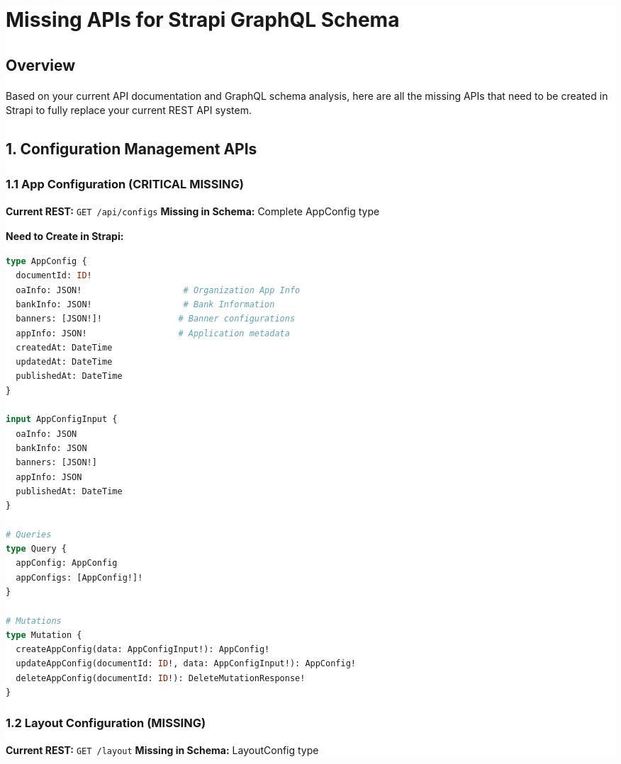 # Missing APIs for Strapi GraphQL Schema

## Overview
Based on your current API documentation and GraphQL schema analysis, here are all the missing APIs that need to be created in Strapi to fully replace your current REST API system.

## 1. Configuration Management APIs

### 1.1 App Configuration (CRITICAL MISSING)
**Current REST:** `GET /api/configs`
**Missing in Schema:** Complete AppConfig type

**Need to Create in Strapi:**
```graphql
type AppConfig {
  documentId: ID!
  oaInfo: JSON!                    # Organization App Info
  bankInfo: JSON!                  # Bank Information
  banners: [JSON!]!               # Banner configurations
  appInfo: JSON!                  # Application metadata
  createdAt: DateTime
  updatedAt: DateTime
  publishedAt: DateTime
}

input AppConfigInput {
  oaInfo: JSON
  bankInfo: JSON
  banners: [JSON!]
  appInfo: JSON
  publishedAt: DateTime
}

# Queries
type Query {
  appConfig: AppConfig
  appConfigs: [AppConfig!]!
}

# Mutations
type Mutation {
  createAppConfig(data: AppConfigInput!): AppConfig!
  updateAppConfig(documentId: ID!, data: AppConfigInput!): AppConfig!
  deleteAppConfig(documentId: ID!): DeleteMutationResponse!
}
```

### 1.2 Layout Configuration (MISSING)
**Current REST:** `GET /layout`
**Missing in Schema:** LayoutConfig type
